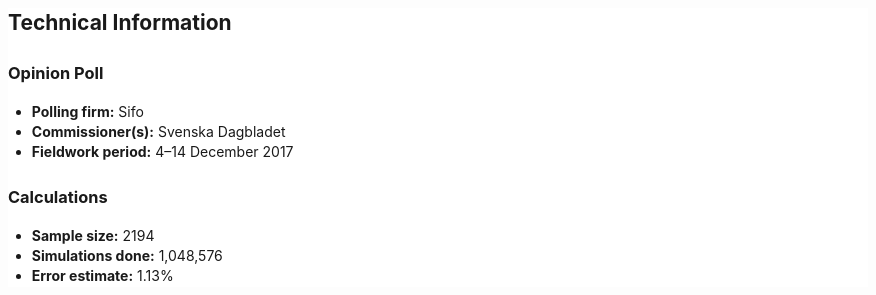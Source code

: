 
## Technical Information

### Opinion Poll

+ **Polling firm:** Sifo
+ **Commissioner(s):** Svenska Dagbladet
+ **Fieldwork period:** 4–14 December 2017

### Calculations

+ **Sample size:** 2194
+ **Simulations done:** 1,048,576
+ **Error estimate:** 1.13%


